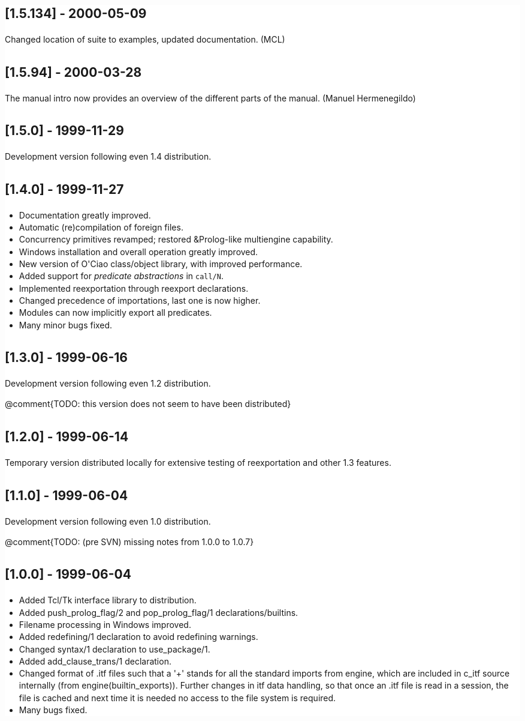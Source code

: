 ## [1.5.134] - 2000-05-09

Changed location of suite to examples, updated documentation.  (MCL)
 
## [1.5.94] - 2000-03-28

The manual intro now provides an overview of the different parts of
the manual.  (Manuel Hermenegildo)
 
## [1.5.0] - 1999-11-29

Development version following even 1.4 distribution.
 
## [1.4.0] - 1999-11-27 

 - Documentation greatly improved.
 - Automatic (re)compilation of foreign files.
 - Concurrency primitives revamped; restored &Prolog-like
   multiengine capability.
 - Windows installation and overall operation greatly improved.
 - New version of O'Ciao class/object library, with improved performance.
 - Added support for *predicate abstractions* in `call/N`.
 - Implemented reexportation through reexport declarations.
 - Changed precedence of importations, last one is now higher.
 - Modules can now implicitly export all predicates.
 - Many minor bugs fixed. 
 
## [1.3.0] - 1999-06-16 

Development version following even 1.2 distribution.
 
@comment{TODO: this version does not seem to have been distributed} 
 
## [1.2.0] - 1999-06-14 

Temporary version distributed locally for extensive testing of
reexportation and other 1.3 features.
 
## [1.1.0] - 1999-06-04 

Development version following even 1.0 distribution.
 
@comment{TODO: (pre SVN) missing notes from 1.0.0 to 1.0.7} 
 
## [1.0.0] - 1999-06-04 

 - Added Tcl/Tk interface library to distribution.
 - Added push_prolog_flag/2 and pop_prolog_flag/1 declarations/builtins.
 - Filename processing in Windows improved.
 - Added redefining/1 declaration to avoid redefining warnings.
 - Changed syntax/1 declaration to use_package/1.
 - Added add_clause_trans/1 declaration.
 - Changed format of .itf files such that a '+' stands for all
   the standard imports from engine, which are included in c_itf
   source internally (from engine(builtin_exports)). Further
   changes in itf data handling, so that once an .itf file is
   read in a session, the file is cached and next time it is
   needed no access to the file system is required.
 - Many bugs fixed. 
 